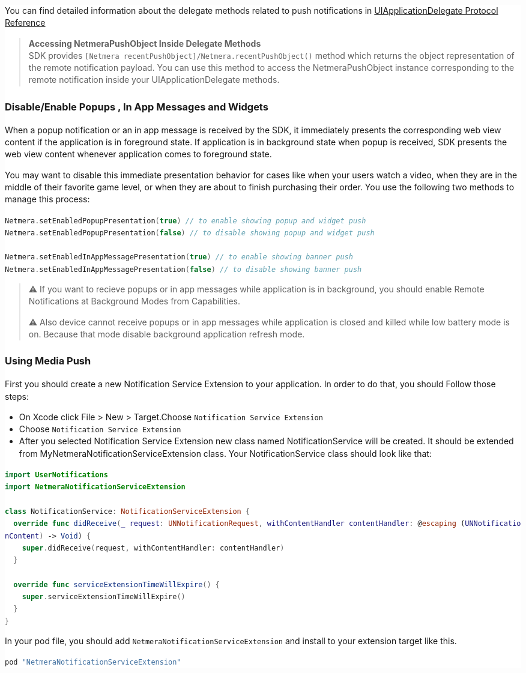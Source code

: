 You can find detailed information about the delegate methods related to push notifications in  [UIApplicationDelegate Protocol Reference](https://developer.apple.com/library/ios/documentation/UIKit/Reference/UIApplicationDelegate_Protocol/index.html#//apple_ref/doc/uid/TP40006786-CH3-SW17)

>**Accessing NetmeraPushObject Inside Delegate Methods**  
SDK provides `[Netmera recentPushObject]/Netmera.recentPushObject()` method which returns the object representation of the remote notification payload. You can use this method to access the NetmeraPushObject instance corresponding to the remote notification inside your UIApplicationDelegate methods.

### Disable/Enable Popups , In App Messages and Widgets

When a popup notification or an in app message is received by the SDK, it immediately presents the corresponding web view content if the application is in foreground state. If application is in background state when popup is received, SDK presents the web view content whenever application comes to foreground state.

You may want to disable this immediate presentation behavior for cases like when your users watch a video, when they are in the middle of their favorite game level, or when they are about to finish purchasing their order. You use the following two methods to manage this process:

```swift
Netmera.setEnabledPopupPresentation(true) // to enable showing popup and widget push 
Netmera.setEnabledPopupPresentation(false) // to disable showing popup and widget push

Netmera.setEnabledInAppMessagePresentation(true) // to enable showing banner push 
Netmera.setEnabledInAppMessagePresentation(false) // to disable showing banner push 
```

>⚠️ If you want to recieve popups or in app messages while application is in background, you should enable Remote Notifications at Background Modes from Capabilities.
>
>⚠️ Also device cannot receive popups or in app messages while application is closed and killed while low battery mode is on. Because that mode disable background application refresh mode.

### Using Media Push
First you should create a new Notification Service Extension to your application. In order to do that, you should Follow those steps:

-   On Xcode click File > New > Target.Choose  `Notification Service Extension`
-    Choose  `Notification Service Extension`
- After you selected Notification Service Extension new class named NotificationService will be created. It should be extended from MyNetmeraNotificationServiceExtension class. Your NotificationService class should look like that:
```swift
import UserNotifications
import NetmeraNotificationServiceExtension

class NotificationService: NotificationServiceExtension {
  override func didReceive(_ request: UNNotificationRequest, withContentHandler contentHandler: @escaping (UNNotificationContent) -> Void) {
    super.didReceive(request, withContentHandler: contentHandler)
  }

  override func serviceExtensionTimeWillExpire() {
    super.serviceExtensionTimeWillExpire()
  }
}
```
In your pod file, you should add `NetmeraNotificationServiceExtension` and install to your extension target like this.
```ruby
pod "NetmeraNotificationServiceExtension"
```
